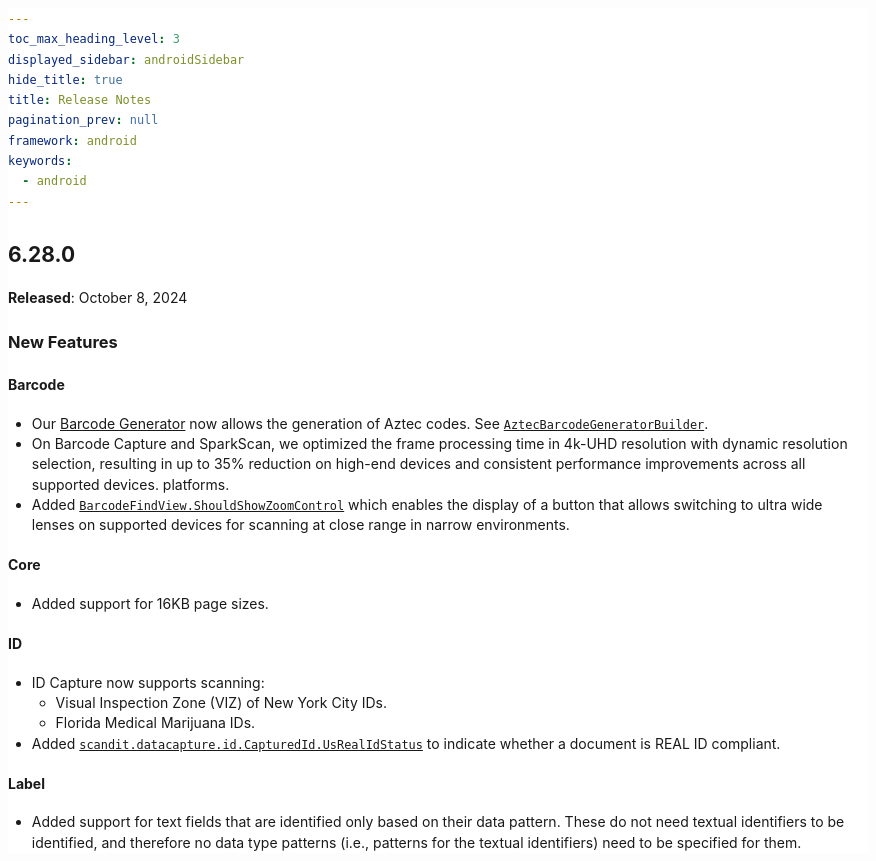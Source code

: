 ```yaml
---
toc_max_heading_level: 3
displayed_sidebar: androidSidebar
hide_title: true
title: Release Notes
pagination_prev: null
framework: android
keywords:
  - android
---
```


## 6.28.0

**Released**: October 8, 2024

### New Features

#### Barcode

* Our [Barcode Generator](./barcode-generator/) now allows the generation of Aztec codes. See [`AztecBarcodeGeneratorBuilder`](https://docs.scandit.com/data-capture-sdk/android/barcode-capture/api/barcode-generator-builder.html#class-scandit.datacapture.barcode.generator.AztecBarcodeGeneratorBuilder).
* On Barcode Capture and SparkScan, we optimized the frame processing time in 4k-UHD resolution with dynamic resolution selection, resulting in up to 35% reduction on high-end devices and consistent performance improvements across all supported devices.
platforms.
* Added [`BarcodeFindView.ShouldShowZoomControl`](https://docs.scandit.com/data-capture-sdk/android/barcode-capture/api/ui/barcode-find-view.html#property-scandit.datacapture.barcode.find.ui.BarcodeFindView.ShouldShowZoomControl) which enables the display of a button that allows switching to ultra wide lenses on supported devices for scanning at close range in narrow environments.

#### Core

* Added support for 16KB page sizes.

#### ID

* ID Capture now supports scanning:
  * Visual Inspection Zone (VIZ) of New York City IDs.
  * Florida Medical Marijuana IDs.
* Added [`scandit.datacapture.id.CapturedId.UsRealIdStatus`](https://docs.scandit.com/data-capture-sdk/android/id-capture/api/captured-id.html#property-scandit.datacapture.id.CapturedId.UsRealIdStatus) to indicate whether a document is REAL ID compliant.

#### Label

* Added support for text fields that are identified only based on their data pattern. These do not need textual identifiers to be identified, and therefore no data type patterns (i.e., patterns for the textual identifiers) need to be specified for them.
